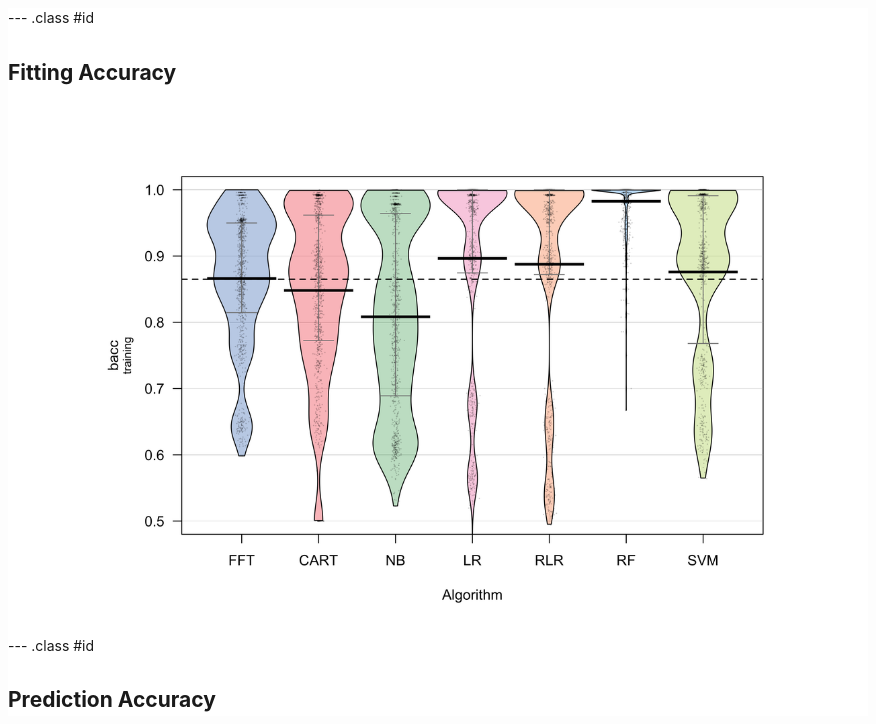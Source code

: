 

--- .class #id 
## Fitting Accuracy

<img src="figure/unnamed-chunk-32-1.png" title="plot of chunk unnamed-chunk-32" alt="plot of chunk unnamed-chunk-32" width="80%" style="display: block; margin: auto;" />


--- .class #id 
## Prediction Accuracy
